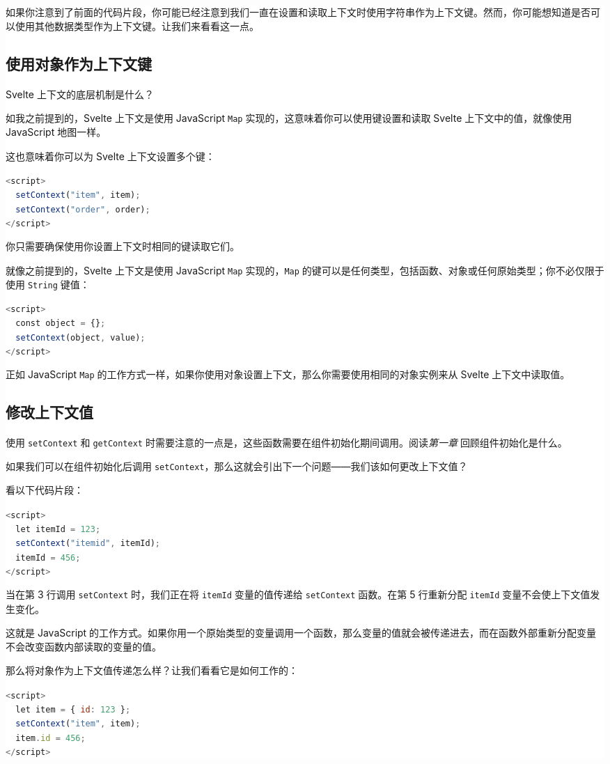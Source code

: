 如果你注意到了前面的代码片段，你可能已经注意到我们一直在设置和读取上下文时使用字符串作为上下文键。然而，你可能想知道是否可以使用其他数据类型作为上下文键。让我们来看看这一点。

## 使用对象作为上下文键

Svelte 上下文的底层机制是什么？

如我之前提到的，Svelte 上下文是使用 JavaScript `Map` 实现的，这意味着你可以使用键设置和读取 Svelte 上下文中的值，就像使用 JavaScript 地图一样。

这也意味着你可以为 Svelte 上下文设置多个键：

```js
<script>
  setContext("item", item);
  setContext("order", order);
</script>
```

你只需要确保使用你设置上下文时相同的键读取它们。

就像之前提到的，Svelte 上下文是使用 JavaScript `Map` 实现的，`Map` 的键可以是任何类型，包括函数、对象或任何原始类型；你不必仅限于使用 `String` 键值：

```js
<script>
  const object = {};
  setContext(object, value);
</script>
```

正如 JavaScript `Map` 的工作方式一样，如果你使用对象设置上下文，那么你需要使用相同的对象实例来从 Svelte 上下文中读取值。

## 修改上下文值

使用 `setContext` 和 `getContext` 时需要注意的一点是，这些函数需要在组件初始化期间调用。阅读*第一章* 回顾组件初始化是什么。

如果我们可以在组件初始化后调用 `setContext`，那么这就会引出下一个问题——我们该如何更改上下文值？

看以下代码片段：

```js
<script>
  let itemId = 123;
  setContext("itemid", itemId);
  itemId = 456;
</script>
```

当在第 3 行调用 `setContext` 时，我们正在将 `itemId` 变量的值传递给 `setContext` 函数。在第 5 行重新分配 `itemId` 变量不会使上下文值发生变化。

这就是 JavaScript 的工作方式。如果你用一个原始类型的变量调用一个函数，那么变量的值就会被传递进去，而在函数外部重新分配变量不会改变函数内部读取的变量的值。

那么将对象作为上下文值传递怎么样？让我们看看它是如何工作的：

```js
<script>
  let item = { id: 123 };
  setContext("item", item);
  item.id = 456;
</script>
```
